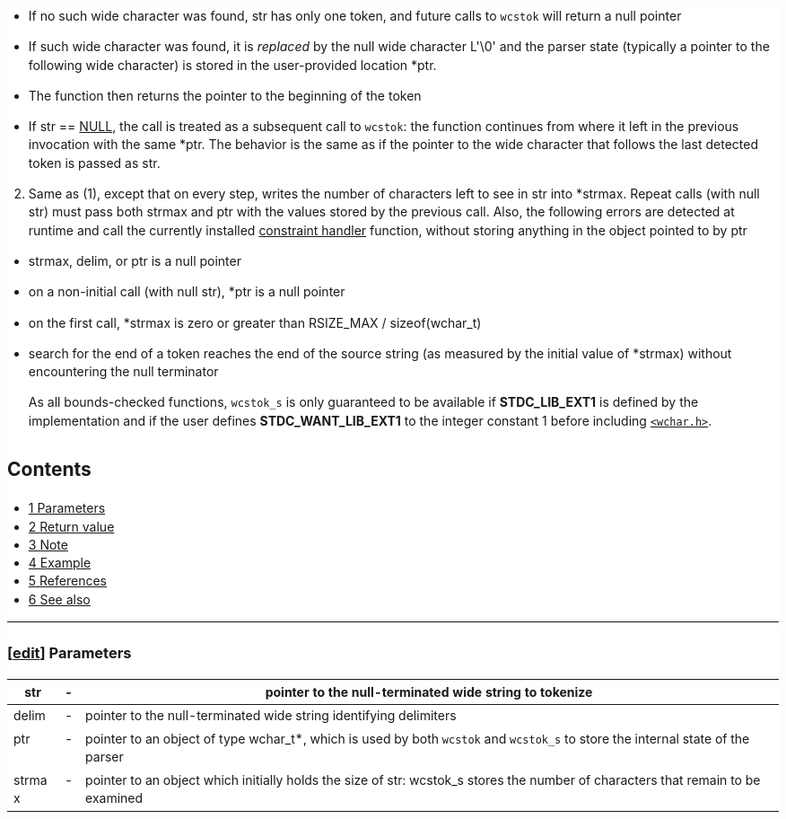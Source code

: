 

    

  * If no such wide character was found, str has only one token, and future calls to `wcstok` will return a null pointer 
  * If such wide character was found, it is _replaced_ by the null wide character L'\0' and the parser state (typically a pointer to the following wide character) is stored in the user-provided location *ptr. 



  * The function then returns the pointer to the beginning of the token 



  * If str == [NULL](../../types/NULL.html), the call is treated as a subsequent call to `wcstok`: the function continues from where it left in the previous invocation with the same *ptr. The behavior is the same as if the pointer to the wide character that follows the last detected token is passed as str. 



2) Same as (1), except that on every step, writes the number of characters left to see in str into *strmax. Repeat calls (with null str) must pass both strmax and ptr with the values stored by the previous call. Also, the following errors are detected at runtime and call the currently installed [constraint handler](../../error/set_constraint_handler_s.html "c/error/set constraint handler s") function, without storing anything in the object pointed to by ptr

    

  * strmax, delim, or ptr is a null pointer 
  * on a non-initial call (with null str), *ptr is a null pointer 
  * on the first call, *strmax is zero or greater than RSIZE_MAX / sizeof(wchar_t)
  * search for the end of a token reaches the end of the source string (as measured by the initial value of *strmax) without encountering the null terminator 


    As all bounds-checked functions, `wcstok_s` is only guaranteed to be available if __STDC_LIB_EXT1__ is defined by the implementation and if the user defines __STDC_WANT_LIB_EXT1__ to the integer constant 1 before including [`<wchar.h>`](../../header/wchar.html "c/header/wchar").

## Contents

  * [1 Parameters](wcstok.html#Parameters)
  * [2 Return value](wcstok.html#Return_value)
  * [3 Note](wcstok.html#Note)
  * [4 Example](wcstok.html#Example)
  * [5 References](wcstok.html#References)
  * [6 See also](wcstok.html#See_also)

  
---  
  
### [[edit](https://en.cppreference.com/mwiki/index.php?title=c/string/wide/wcstok&action=edit&section=1 "Edit section: Parameters")] Parameters

str  |  \-  |  pointer to the null-terminated wide string to tokenize   
---|---|---  
delim  |  \-  |  pointer to the null-terminated wide string identifying delimiters   
ptr  |  \-  |  pointer to an object of type wchar_t*, which is used by both `wcstok` and `wcstok_s` to store the internal state of the parser   
strmax  |  \-  |  pointer to an object which initially holds the size of str: wcstok_s stores the number of characters that remain to be examined   
  